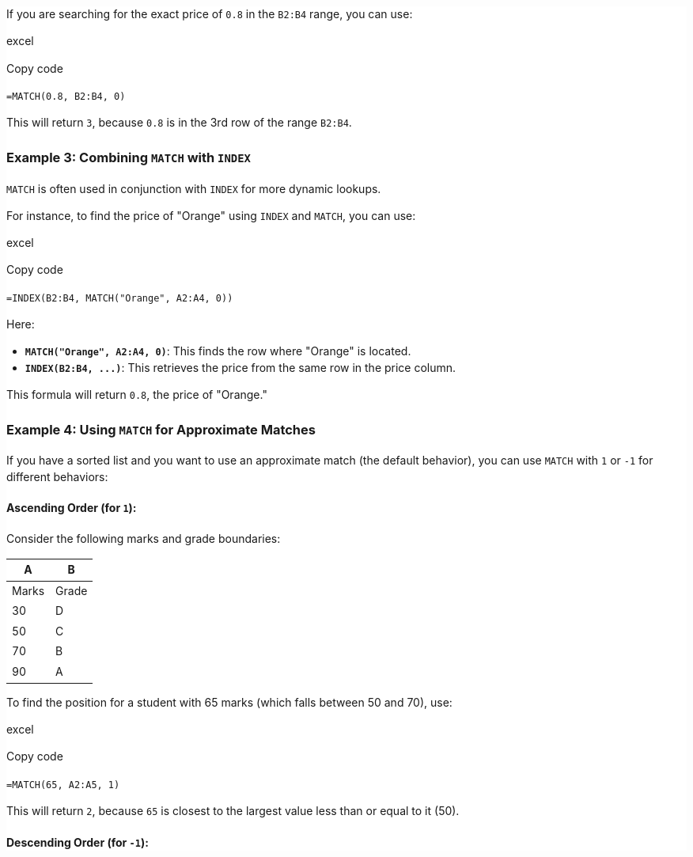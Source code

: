 If you are searching for the exact price of `0.8` in the `B2:B4` range, you can use:

excel

Copy code

`=MATCH(0.8, B2:B4, 0)`

This will return `3`, because `0.8` is in the 3rd row of the range `B2:B4`.

### Example 3: Combining `MATCH` with `INDEX`

`MATCH` is often used in conjunction with `INDEX` for more dynamic lookups.

For instance, to find the price of "Orange" using `INDEX` and `MATCH`, you can use:

excel

Copy code

`=INDEX(B2:B4, MATCH("Orange", A2:A4, 0))`

Here:

- **`MATCH("Orange", A2:A4, 0)`**: This finds the row where "Orange" is located.
- **`INDEX(B2:B4, ...)`**: This retrieves the price from the same row in the price column.

This formula will return `0.8`, the price of "Orange."

### Example 4: Using `MATCH` for Approximate Matches

If you have a sorted list and you want to use an approximate match (the default behavior), you can use `MATCH` with `1` or `-1` for different behaviors:

#### Ascending Order (for `1`):

Consider the following marks and grade boundaries:

|A|B|
|---|---|
|Marks|Grade|
|30|D|
|50|C|
|70|B|
|90|A|

To find the position for a student with 65 marks (which falls between 50 and 70), use:

excel

Copy code

`=MATCH(65, A2:A5, 1)`

This will return `2`, because `65` is closest to the largest value less than or equal to it (50).

#### Descending Order (for `-1`):
